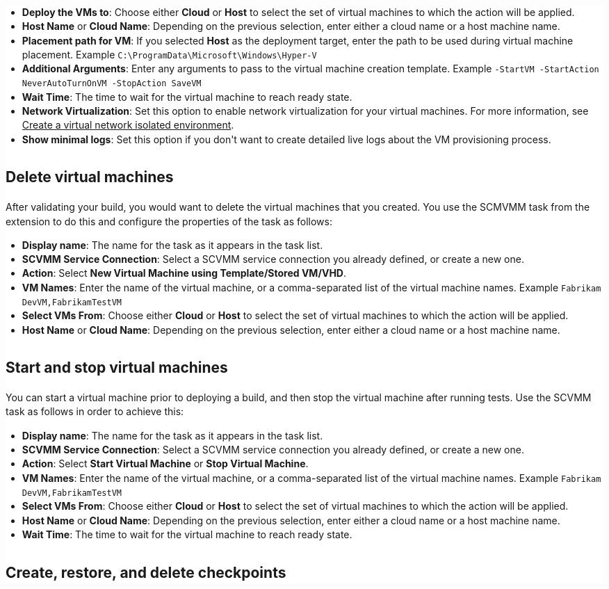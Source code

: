 * **Deploy the VMs to**: Choose either **Cloud** or **Host** to select the set of virtual machines to which the action will be applied.
* **Host Name** or **Cloud Name**: Depending on the previous selection, enter either a cloud name or a host machine name.
* **Placement path for VM**: If you selected **Host** as the deployment target, enter the path to be used during virtual machine placement. Example `C:\ProgramData\Microsoft\Windows\Hyper-V`
* **Additional Arguments**: Enter any arguments to pass to the virtual machine creation template. Example `-StartVM -StartAction NeverAutoTurnOnVM -StopAction SaveVM`
* **Wait Time**: The time to wait for the virtual machine to reach ready state.
* **Network Virtualization**: Set this option to enable network virtualization for your virtual machines. For more information, see [Create a virtual network isolated environment](create-virtual-network.md).
* **Show minimal logs**: Set this option if you don't want to create detailed live logs about the VM provisioning process.

<a name="delete"></a>
## Delete virtual machines

After validating your build, you would want to delete the virtual machines that you created. You use the SCMVMM task from the extension to do this and configure the properties of the task as follows:

* **Display name**: The name for the task as it appears in the task list.
* **SCVMM Service Connection**: Select a SCVMM service connection you already defined, or create a new one.
* **Action**: Select **New Virtual Machine using Template/Stored VM/VHD**.
* **VM Names**: Enter the name of the virtual machine, or a comma-separated list of the virtual machine names. Example `FabrikamDevVM,FabrikamTestVM`
* **Select VMs From**: Choose either **Cloud** or **Host** to select the set of virtual machines to which the action will be applied.
* **Host Name** or **Cloud Name**: Depending on the previous selection, enter either a cloud name or a host machine name.

<a name="startstop"></a>
## Start and stop virtual machines

You can start a virtual machine prior to deploying a build, and then stop the virtual machine after running tests. Use the SCVMM task as follows in order to achieve this:

* **Display name**: The name for the task as it appears in the task list.
* **SCVMM Service Connection**: Select a SCVMM service connection you already defined, or create a new one.
* **Action**: Select **Start Virtual Machine** or **Stop Virtual Machine**.
* **VM Names**: Enter the name of the virtual machine, or a comma-separated list of the virtual machine names. Example `FabrikamDevVM,FabrikamTestVM`
* **Select VMs From**: Choose either **Cloud** or **Host** to select the set of virtual machines to which the action will be applied.
* **Host Name** or **Cloud Name**: Depending on the previous selection, enter either a cloud name or a host machine name.
* **Wait Time**: The time to wait for the virtual machine to reach ready state.

<a name="checkpoint"></a>
## Create, restore, and delete checkpoints
